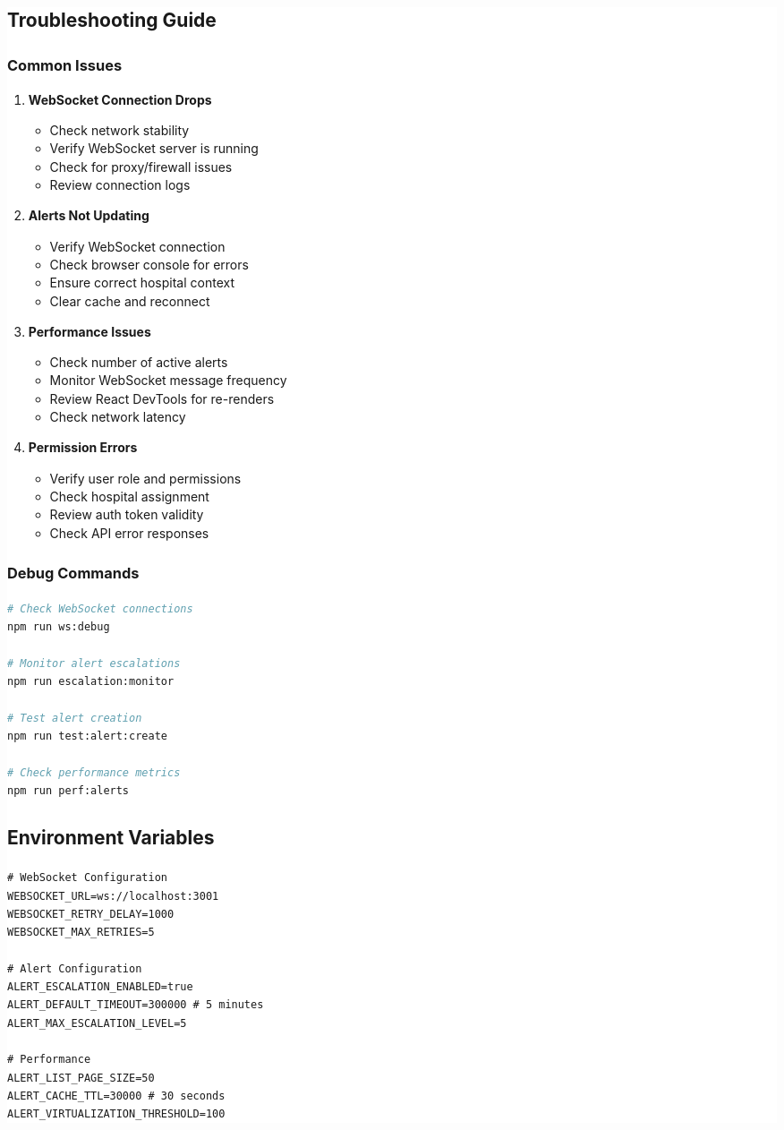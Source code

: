 ## Troubleshooting Guide

### Common Issues

1. **WebSocket Connection Drops**
   - Check network stability
   - Verify WebSocket server is running
   - Check for proxy/firewall issues
   - Review connection logs

2. **Alerts Not Updating**
   - Verify WebSocket connection
   - Check browser console for errors
   - Ensure correct hospital context
   - Clear cache and reconnect

3. **Performance Issues**
   - Check number of active alerts
   - Monitor WebSocket message frequency
   - Review React DevTools for re-renders
   - Check network latency

4. **Permission Errors**
   - Verify user role and permissions
   - Check hospital assignment
   - Review auth token validity
   - Check API error responses

### Debug Commands
```bash
# Check WebSocket connections
npm run ws:debug

# Monitor alert escalations
npm run escalation:monitor

# Test alert creation
npm run test:alert:create

# Check performance metrics
npm run perf:alerts
```

## Environment Variables

```env
# WebSocket Configuration
WEBSOCKET_URL=ws://localhost:3001
WEBSOCKET_RETRY_DELAY=1000
WEBSOCKET_MAX_RETRIES=5

# Alert Configuration
ALERT_ESCALATION_ENABLED=true
ALERT_DEFAULT_TIMEOUT=300000 # 5 minutes
ALERT_MAX_ESCALATION_LEVEL=5

# Performance
ALERT_LIST_PAGE_SIZE=50
ALERT_CACHE_TTL=30000 # 30 seconds
ALERT_VIRTUALIZATION_THRESHOLD=100
```
